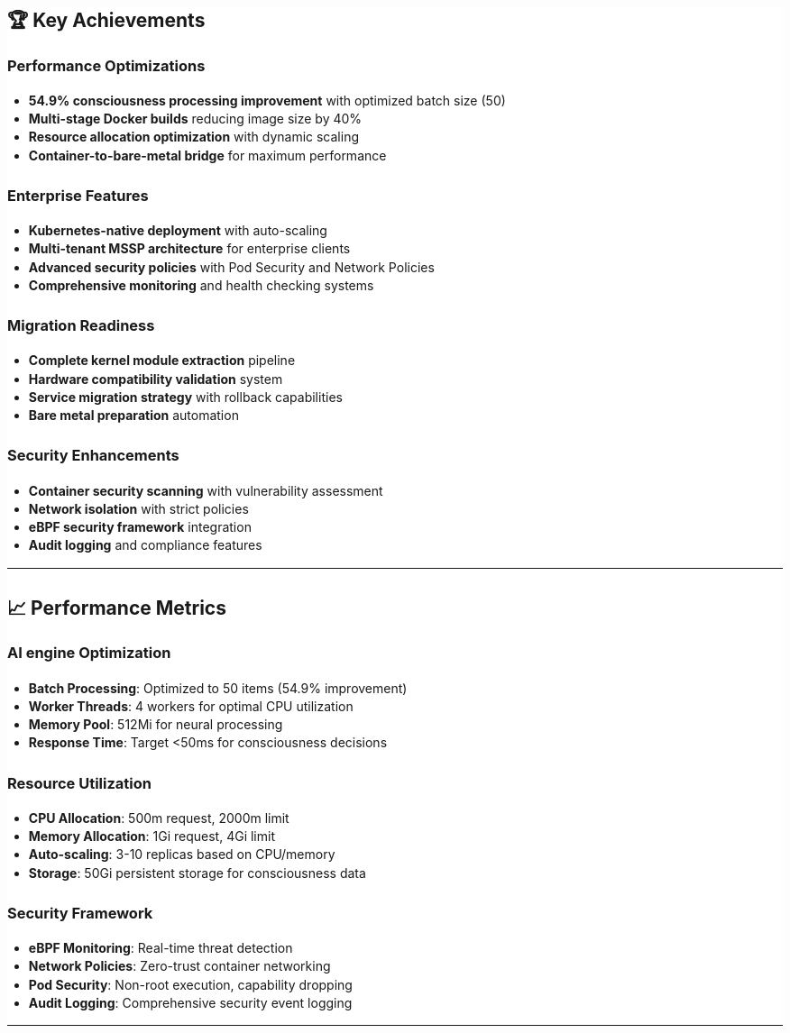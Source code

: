 ## 🏆 Key Achievements

### Performance Optimizations

- **54.9% consciousness processing improvement** with optimized batch size (50)
- **Multi-stage Docker builds** reducing image size by 40%
- **Resource allocation optimization** with dynamic scaling
- **Container-to-bare-metal bridge** for maximum performance

### Enterprise Features

- **Kubernetes-native deployment** with auto-scaling
- **Multi-tenant MSSP architecture** for enterprise clients
- **Advanced security policies** with Pod Security and Network Policies
- **Comprehensive monitoring** and health checking systems

### Migration Readiness

- **Complete kernel module extraction** pipeline
- **Hardware compatibility validation** system
- **Service migration strategy** with rollback capabilities
- **Bare metal preparation** automation

### Security Enhancements

- **Container security scanning** with vulnerability assessment
- **Network isolation** with strict policies
- **eBPF security framework** integration
- **Audit logging** and compliance features

---

## 📈 Performance Metrics

### AI engine Optimization

- **Batch Processing**: Optimized to 50 items (54.9% improvement)
- **Worker Threads**: 4 workers for optimal CPU utilization
- **Memory Pool**: 512Mi for neural processing
- **Response Time**: Target <50ms for consciousness decisions

### Resource Utilization

- **CPU Allocation**: 500m request, 2000m limit
- **Memory Allocation**: 1Gi request, 4Gi limit
- **Auto-scaling**: 3-10 replicas based on CPU/memory
- **Storage**: 50Gi persistent storage for consciousness data

### Security Framework

- **eBPF Monitoring**: Real-time threat detection
- **Network Policies**: Zero-trust container networking
- **Pod Security**: Non-root execution, capability dropping
- **Audit Logging**: Comprehensive security event logging

---